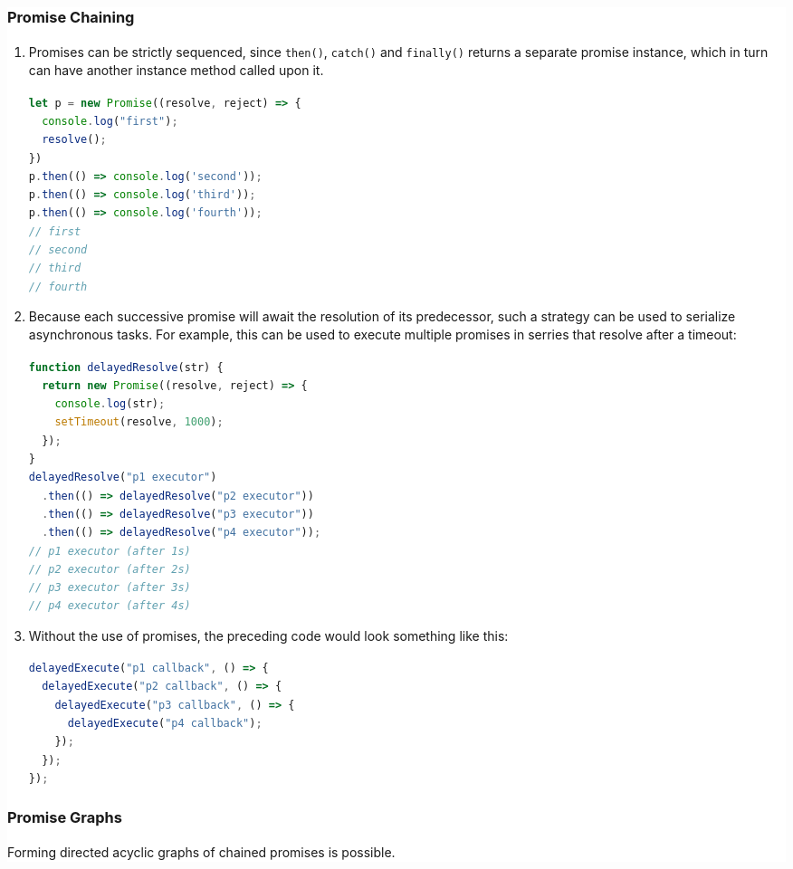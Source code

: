 ### Promise Chaining

1. Promises can be strictly sequenced, since `then()`, `catch()` and `finally()` returns a separate promise instance, which in turn can have another instance method called upon it. 
    ```js
    let p = new Promise((resolve, reject) => {
      console.log("first");
      resolve();
    })
    p.then(() => console.log('second'));
    p.then(() => console.log('third'));
    p.then(() => console.log('fourth'));
    // first
    // second
    // third
    // fourth
    ```

2. Because each successive promise will await the resolution of its predecessor, such a strategy can be used to serialize asynchronous tasks. For example, this can be used to execute multiple promises in serries that resolve after a timeout:
    ```js
    function delayedResolve(str) {
      return new Promise((resolve, reject) => {
        console.log(str);
        setTimeout(resolve, 1000);
      });
    }
    delayedResolve("p1 executor")
      .then(() => delayedResolve("p2 executor"))
      .then(() => delayedResolve("p3 executor"))
      .then(() => delayedResolve("p4 executor"));
    // p1 executor (after 1s)
    // p2 executor (after 2s)
    // p3 executor (after 3s)
    // p4 executor (after 4s)
    ```

3. Without the use of promises, the preceding code would look something like this:
    ```js
    delayedExecute("p1 callback", () => {
      delayedExecute("p2 callback", () => {
        delayedExecute("p3 callback", () => {
          delayedExecute("p4 callback");
        });
      });
    });
    ```

### Promise Graphs

Forming directed acyclic graphs of chained promises is possible.
